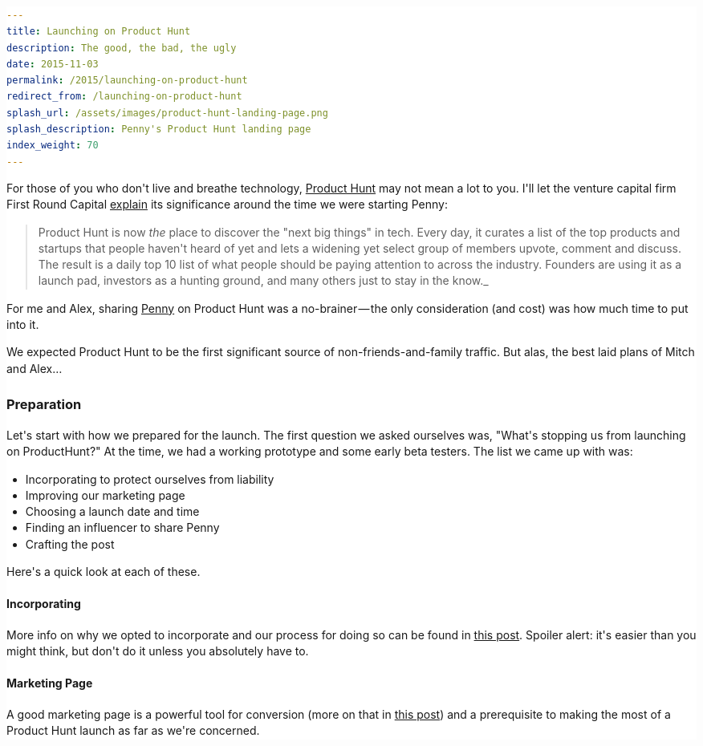 ```yaml
---
title: Launching on Product Hunt
description: The good, the bad, the ugly
date: 2015-11-03
permalink: /2015/launching-on-product-hunt
redirect_from: /launching-on-product-hunt
splash_url: /assets/images/product-hunt-landing-page.png
splash_description: Penny's Product Hunt landing page
index_weight: 70
---
```


For those of you who don't live and breathe technology, [Product Hunt](https://www.producthunt.com/) may not mean a lot to you. I'll let the venture capital firm First Round Capital [explain](http://firstround.com/review/Product-Hunt-is-Everywhere-This-is-How-It-Got-There/) its significance around the time we were starting Penny:

> Product Hunt is now _the_ place to discover the "next big things" in tech. Every day, it curates a list of the top products and startups that people haven't heard of yet and lets a widening yet select group of members upvote, comment and discuss. The result is a daily top 10 list of what people should be paying attention to across the industry. Founders are using it as a launch pad, investors as a hunting ground, and many others just to stay in the know._

For me and Alex, sharing [Penny](https://www.pennyapp.io/) on Product Hunt was a no-brainer — the only consideration (and cost) was how much time to put into it.

We expected Product Hunt to be the first significant source of non-friends-and-family traffic. But alas, the best laid plans of Mitch and Alex…

### Preparation

Let's start with how we prepared for the launch. The first question we asked ourselves was, "What's stopping us from launching on ProductHunt?" At the time, we had a working prototype and some early beta testers. The list we came up with was:

*   Incorporating to protect ourselves from liability
*   Improving our marketing page
*   Choosing a launch date and time
*   Finding an influencer to share Penny
*   Crafting the post

Here's a quick look at each of these.

#### Incorporating

More info on why we opted to incorporate and our process for doing so can be found in [this post](/2015/a-newbies-guide-to-incorporating). Spoiler alert: it's easier than you might think, but don't do it unless you absolutely have to.

#### Marketing Page

A good marketing page is a powerful tool for conversion (more on that in [this post](/2015/your-first-500-users)) and a prerequisite to making the most of a Product Hunt launch as far as we're concerned.
